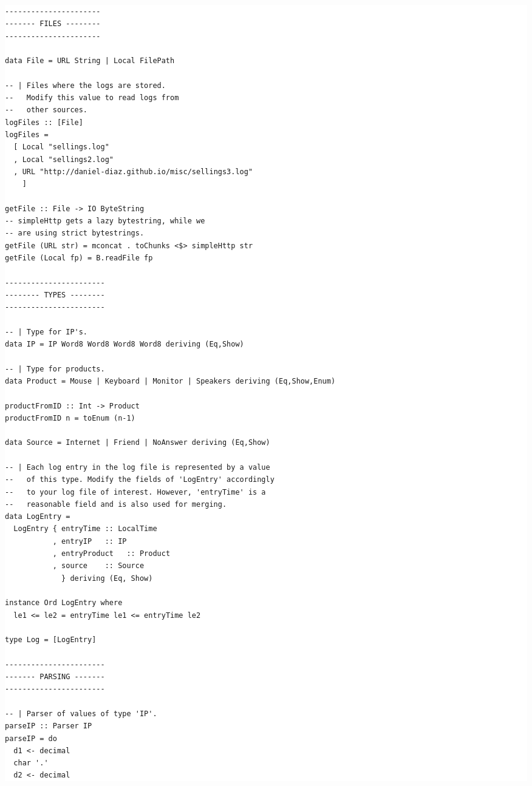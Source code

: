 ``` active haskell
----------------------
------- FILES --------
----------------------

data File = URL String | Local FilePath

-- | Files where the logs are stored.
--   Modify this value to read logs from
--   other sources.
logFiles :: [File]
logFiles =
  [ Local "sellings.log"
  , Local "sellings2.log"
  , URL "http://daniel-diaz.github.io/misc/sellings3.log"
    ]

getFile :: File -> IO ByteString
-- simpleHttp gets a lazy bytestring, while we
-- are using strict bytestrings.
getFile (URL str) = mconcat . toChunks <$> simpleHttp str
getFile (Local fp) = B.readFile fp

-----------------------
-------- TYPES --------
-----------------------

-- | Type for IP's.
data IP = IP Word8 Word8 Word8 Word8 deriving (Eq,Show)

-- | Type for products.
data Product = Mouse | Keyboard | Monitor | Speakers deriving (Eq,Show,Enum)

productFromID :: Int -> Product
productFromID n = toEnum (n-1)

data Source = Internet | Friend | NoAnswer deriving (Eq,Show)

-- | Each log entry in the log file is represented by a value
--   of this type. Modify the fields of 'LogEntry' accordingly
--   to your log file of interest. However, 'entryTime' is a
--   reasonable field and is also used for merging.
data LogEntry =
  LogEntry { entryTime :: LocalTime
           , entryIP   :: IP
           , entryProduct   :: Product
           , source    :: Source
             } deriving (Eq, Show)

instance Ord LogEntry where
  le1 <= le2 = entryTime le1 <= entryTime le2

type Log = [LogEntry]

-----------------------
------- PARSING -------
-----------------------

-- | Parser of values of type 'IP'.
parseIP :: Parser IP
parseIP = do
  d1 <- decimal
  char '.'
  d2 <- decimal
```